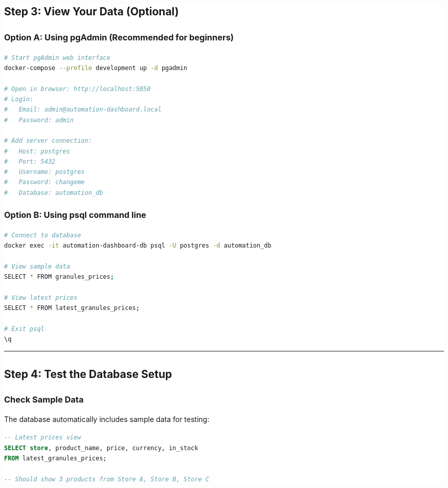 
## Step 3: View Your Data (Optional)

### Option A: Using pgAdmin (Recommended for beginners)

```bash
# Start pgAdmin web interface
docker-compose --profile development up -d pgadmin

# Open in browser: http://localhost:5050
# Login:
#   Email: admin@automation-dashboard.local
#   Password: admin

# Add server connection:
#   Host: postgres
#   Port: 5432
#   Username: postgres
#   Password: changeme
#   Database: automation_db
```

### Option B: Using psql command line

```bash
# Connect to database
docker exec -it automation-dashboard-db psql -U postgres -d automation_db

# View sample data
SELECT * FROM granules_prices;

# View latest prices
SELECT * FROM latest_granules_prices;

# Exit psql
\q
```

---

## Step 4: Test the Database Setup

### Check Sample Data

The database automatically includes sample data for testing:

```sql
-- Latest prices view
SELECT store, product_name, price, currency, in_stock
FROM latest_granules_prices;

-- Should show 3 products from Store A, Store B, Store C
```
